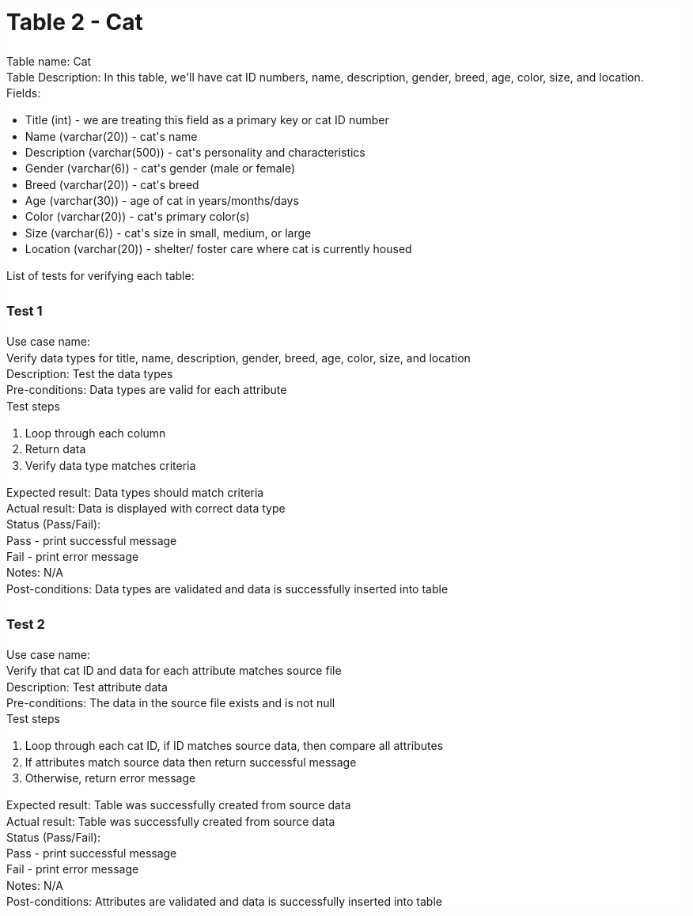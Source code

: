 # Table 2 - Cat
Table name: Cat    
Table Description: In this table, we'll have cat ID numbers, name, description, gender, breed, age, color, size, and location.  
Fields:  
* Title (int) - we are treating this field as a primary key or cat ID number
* Name (varchar(20)) - cat's name
* Description (varchar(500)) - cat's personality and characteristics
* Gender (varchar(6)) - cat's gender (male or female)
* Breed (varchar(20)) - cat's breed
* Age (varchar(30)) - age of cat in years/months/days
* Color (varchar(20)) - cat's primary color(s)
* Size (varchar(6)) - cat's size in small, medium, or large 
* Location (varchar(20)) - shelter/ foster care where cat is currently housed

List of tests for verifying each table:  
### Test 1
Use case name:   
Verify data types for title, name, description, gender, breed, age, color, size, and location   
Description: Test the data types  
Pre-conditions: Data types are valid for each attribute  
Test steps  
1. Loop through each column 
2. Return data
3. Verify data type matches criteria 

Expected result: Data types should match criteria  
Actual result: Data is displayed with correct data type  
Status (Pass/Fail):   
Pass - print successful message  
Fail - print error message  
Notes: N/A  
Post-conditions: Data types are validated and data is successfully inserted into table  

### Test 2
Use case name:   
Verify that cat ID and data for each attribute matches source file  
Description: Test attribute data  
Pre-conditions: The data in the source file exists and is not null  
Test steps  
1. Loop through each cat ID, if ID matches source data, then compare all attributes
2. If attributes match source data then return successful message
3. Otherwise, return error message

Expected result: Table was successfully created from source data  
Actual result: Table was successfully created from source data  
Status (Pass/Fail):   
Pass - print successful message  
Fail - print error message  
Notes: N/A  
Post-conditions: Attributes are validated and data is successfully inserted into table  
